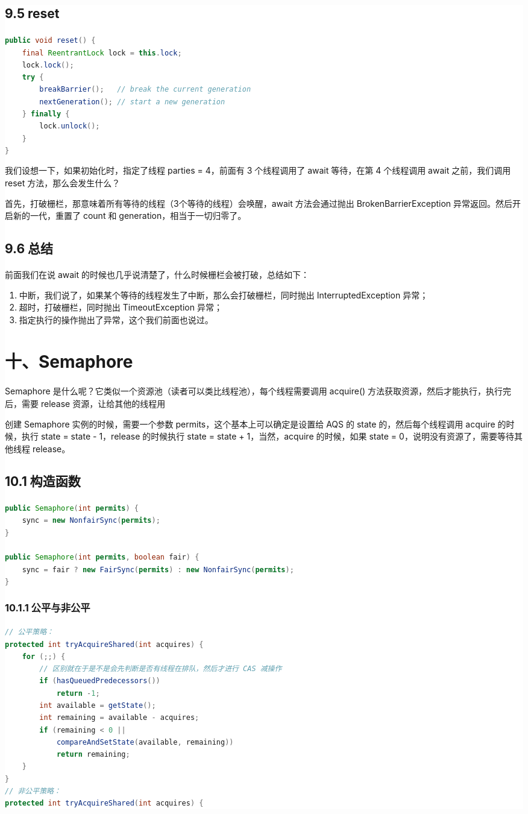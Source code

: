 ## 9.5 reset

```java
public void reset() {
    final ReentrantLock lock = this.lock;
    lock.lock();
    try {
        breakBarrier();   // break the current generation
        nextGeneration(); // start a new generation
    } finally {
        lock.unlock();
    }
}
```

我们设想一下，如果初始化时，指定了线程 parties = 4，前面有 3 个线程调用了 await 等待，在第 4 个线程调用 await 之前，我们调用 reset 方法，那么会发生什么？

首先，打破栅栏，那意味着所有等待的线程（3个等待的线程）会唤醒，await 方法会通过抛出 BrokenBarrierException 异常返回。然后开启新的一代，重置了 count 和 generation，相当于一切归零了。

## 9.6 总结

前面我们在说 await 的时候也几乎说清楚了，什么时候栅栏会被打破，总结如下：

1. 中断，我们说了，如果某个等待的线程发生了中断，那么会打破栅栏，同时抛出 InterruptedException 异常；
2. 超时，打破栅栏，同时抛出 TimeoutException 异常；
3. 指定执行的操作抛出了异常，这个我们前面也说过。

# 十、Semaphore

Semaphore 是什么呢？它类似一个资源池（读者可以类比线程池），每个线程需要调用 acquire() 方法获取资源，然后才能执行，执行完后，需要 release 资源，让给其他的线程用

创建 Semaphore 实例的时候，需要一个参数 permits，这个基本上可以确定是设置给 AQS 的 state 的，然后每个线程调用 acquire 的时候，执行 state = state - 1，release 的时候执行 state = state + 1，当然，acquire  的时候，如果 state = 0，说明没有资源了，需要等待其他线程 release。

## 10.1 构造函数

```java
public Semaphore(int permits) {
    sync = new NonfairSync(permits);
}

public Semaphore(int permits, boolean fair) {
    sync = fair ? new FairSync(permits) : new NonfairSync(permits);
}
```

### 10.1.1 公平与非公平

```java
// 公平策略：
protected int tryAcquireShared(int acquires) {
    for (;;) {
        // 区别就在于是不是会先判断是否有线程在排队，然后才进行 CAS 减操作
        if (hasQueuedPredecessors())
            return -1;
        int available = getState();
        int remaining = available - acquires;
        if (remaining < 0 ||
            compareAndSetState(available, remaining))
            return remaining;
    }
}
// 非公平策略：
protected int tryAcquireShared(int acquires) {
```